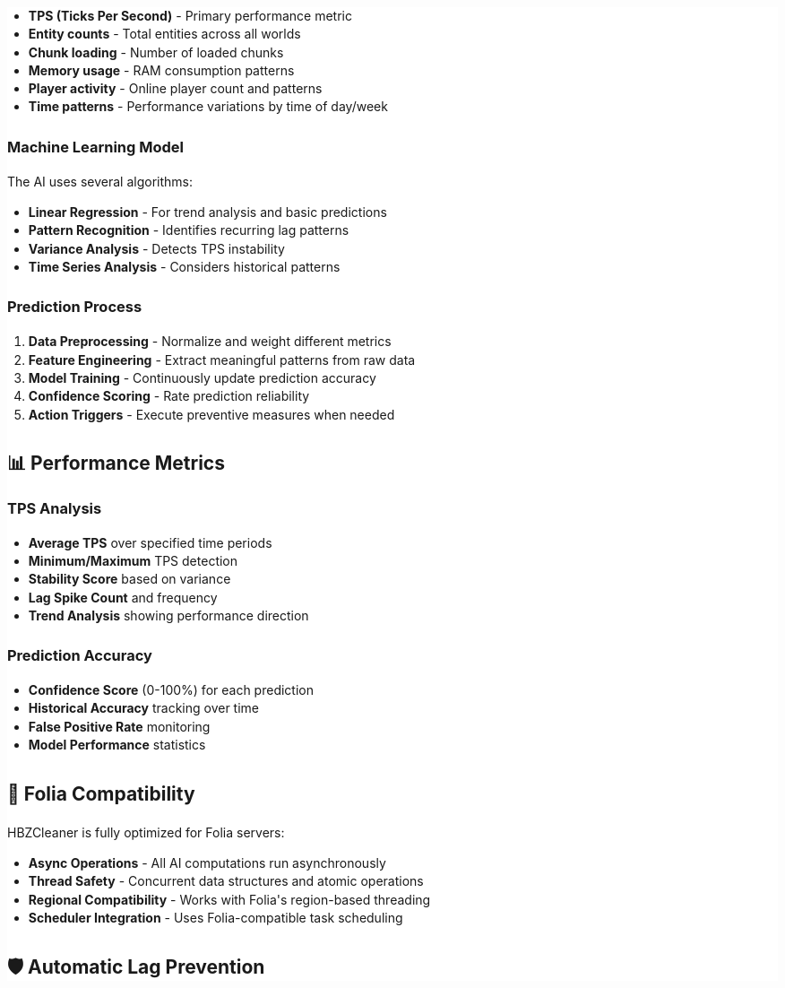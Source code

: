 - **TPS (Ticks Per Second)** - Primary performance metric
- **Entity counts** - Total entities across all worlds
- **Chunk loading** - Number of loaded chunks
- **Memory usage** - RAM consumption patterns
- **Player activity** - Online player count and patterns
- **Time patterns** - Performance variations by time of day/week

### Machine Learning Model

The AI uses several algorithms:

- **Linear Regression** - For trend analysis and basic predictions
- **Pattern Recognition** - Identifies recurring lag patterns
- **Variance Analysis** - Detects TPS instability
- **Time Series Analysis** - Considers historical patterns

### Prediction Process

1. **Data Preprocessing** - Normalize and weight different metrics
2. **Feature Engineering** - Extract meaningful patterns from raw data
3. **Model Training** - Continuously update prediction accuracy
4. **Confidence Scoring** - Rate prediction reliability
5. **Action Triggers** - Execute preventive measures when needed

## 📊 Performance Metrics

### TPS Analysis

- **Average TPS** over specified time periods
- **Minimum/Maximum** TPS detection
- **Stability Score** based on variance
- **Lag Spike Count** and frequency
- **Trend Analysis** showing performance direction

### Prediction Accuracy

- **Confidence Score** (0-100%) for each prediction
- **Historical Accuracy** tracking over time
- **False Positive Rate** monitoring
- **Model Performance** statistics

## 🔧 Folia Compatibility

HBZCleaner is fully optimized for Folia servers:

- **Async Operations** - All AI computations run asynchronously
- **Thread Safety** - Concurrent data structures and atomic operations
- **Regional Compatibility** - Works with Folia's region-based threading
- **Scheduler Integration** - Uses Folia-compatible task scheduling

## 🛡️ Automatic Lag Prevention
